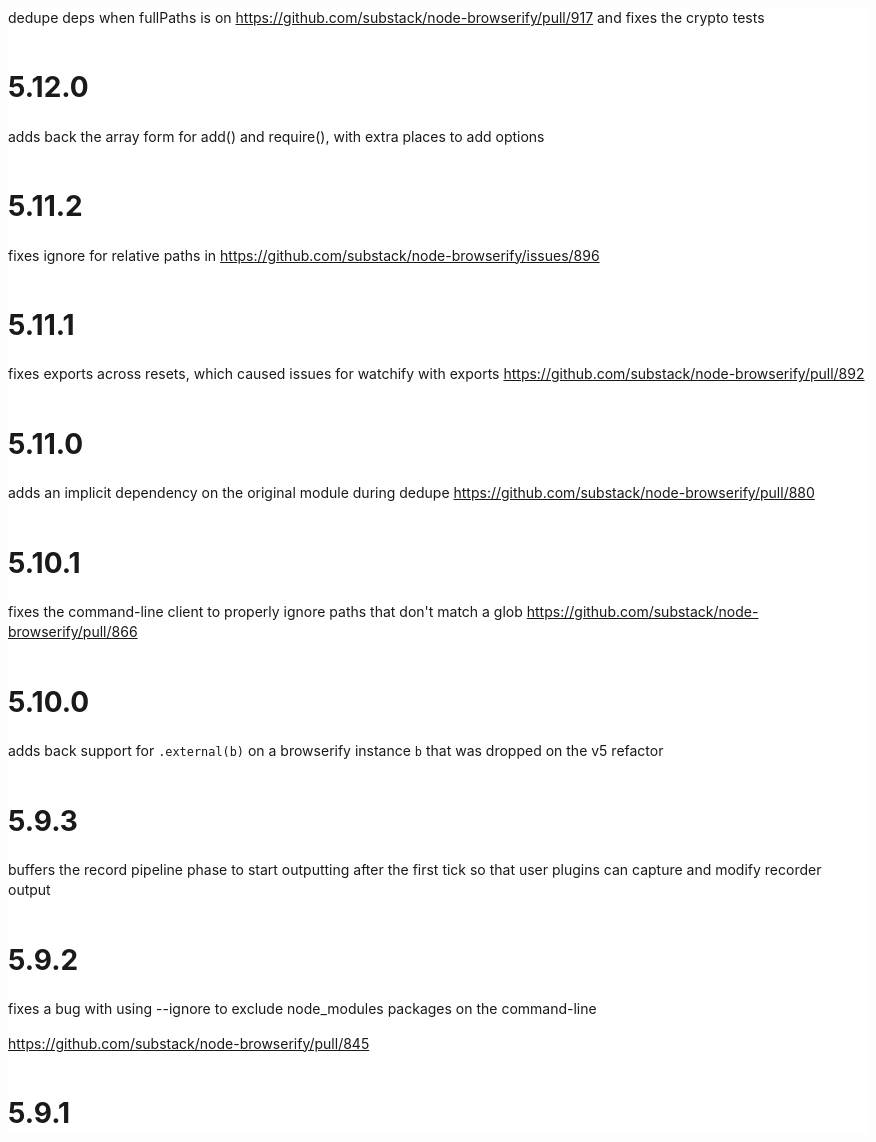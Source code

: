 dedupe deps when fullPaths is on
https://github.com/substack/node-browserify/pull/917
and fixes the crypto tests

# 5.12.0

adds back the array form for add() and require(), with extra places to add
options

# 5.11.2

fixes ignore for relative paths
in https://github.com/substack/node-browserify/issues/896

# 5.11.1

fixes exports across resets, which caused issues for watchify with exports
https://github.com/substack/node-browserify/pull/892

# 5.11.0

adds an implicit dependency on the original module during dedupe
https://github.com/substack/node-browserify/pull/880

# 5.10.1

fixes the command-line client to properly ignore paths that don't match a glob
https://github.com/substack/node-browserify/pull/866

# 5.10.0

adds back support for `.external(b)` on a browserify instance `b`
that was dropped on the v5 refactor

# 5.9.3

buffers the record pipeline phase to start outputting after the first tick
so that user plugins can capture and modify recorder output

# 5.9.2

fixes a bug with using --ignore to exclude node_modules packages on the command-line

https://github.com/substack/node-browserify/pull/845

# 5.9.1
